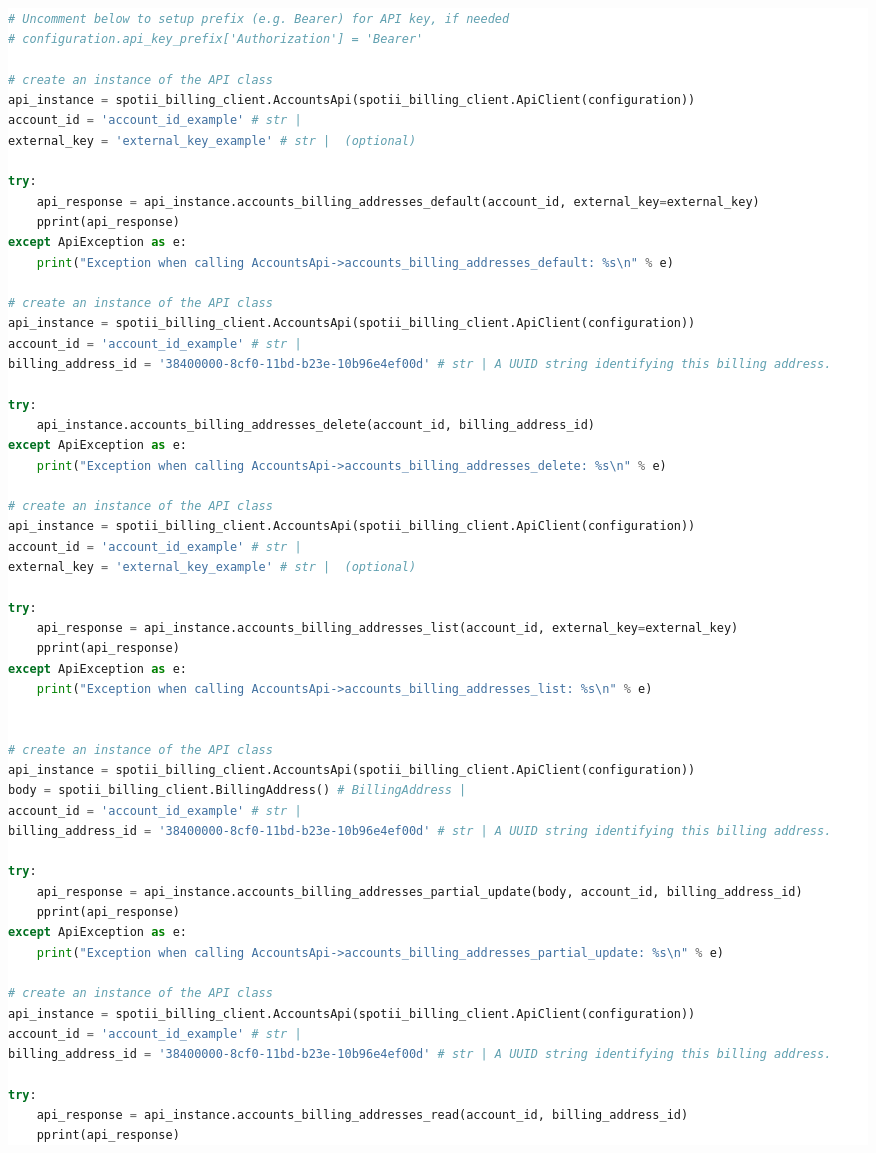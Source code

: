 ```python
# Uncomment below to setup prefix (e.g. Bearer) for API key, if needed
# configuration.api_key_prefix['Authorization'] = 'Bearer'

# create an instance of the API class
api_instance = spotii_billing_client.AccountsApi(spotii_billing_client.ApiClient(configuration))
account_id = 'account_id_example' # str | 
external_key = 'external_key_example' # str |  (optional)

try:
    api_response = api_instance.accounts_billing_addresses_default(account_id, external_key=external_key)
    pprint(api_response)
except ApiException as e:
    print("Exception when calling AccountsApi->accounts_billing_addresses_default: %s\n" % e)

# create an instance of the API class
api_instance = spotii_billing_client.AccountsApi(spotii_billing_client.ApiClient(configuration))
account_id = 'account_id_example' # str | 
billing_address_id = '38400000-8cf0-11bd-b23e-10b96e4ef00d' # str | A UUID string identifying this billing address.

try:
    api_instance.accounts_billing_addresses_delete(account_id, billing_address_id)
except ApiException as e:
    print("Exception when calling AccountsApi->accounts_billing_addresses_delete: %s\n" % e)

# create an instance of the API class
api_instance = spotii_billing_client.AccountsApi(spotii_billing_client.ApiClient(configuration))
account_id = 'account_id_example' # str | 
external_key = 'external_key_example' # str |  (optional)

try:
    api_response = api_instance.accounts_billing_addresses_list(account_id, external_key=external_key)
    pprint(api_response)
except ApiException as e:
    print("Exception when calling AccountsApi->accounts_billing_addresses_list: %s\n" % e)


# create an instance of the API class
api_instance = spotii_billing_client.AccountsApi(spotii_billing_client.ApiClient(configuration))
body = spotii_billing_client.BillingAddress() # BillingAddress | 
account_id = 'account_id_example' # str | 
billing_address_id = '38400000-8cf0-11bd-b23e-10b96e4ef00d' # str | A UUID string identifying this billing address.

try:
    api_response = api_instance.accounts_billing_addresses_partial_update(body, account_id, billing_address_id)
    pprint(api_response)
except ApiException as e:
    print("Exception when calling AccountsApi->accounts_billing_addresses_partial_update: %s\n" % e)

# create an instance of the API class
api_instance = spotii_billing_client.AccountsApi(spotii_billing_client.ApiClient(configuration))
account_id = 'account_id_example' # str | 
billing_address_id = '38400000-8cf0-11bd-b23e-10b96e4ef00d' # str | A UUID string identifying this billing address.

try:
    api_response = api_instance.accounts_billing_addresses_read(account_id, billing_address_id)
    pprint(api_response)
```